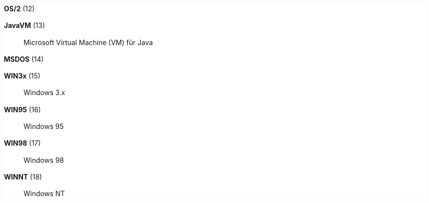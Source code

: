 <span id="OS_2"></span><span id="os_2"></span>

<span id="OS_2"></span><span id="os_2"></span>**OS/2** (12)


</dt> <dd></dd> <dt>

<span id="JavaVM"></span><span id="javavm"></span><span id="JAVAVM"></span>

<span id="JavaVM"></span><span id="javavm"></span><span id="JAVAVM"></span>**JavaVM** (13)


</dt> <dd>

Microsoft Virtual Machine (VM) für Java

</dd> <dt>

<span id="MSDOS"></span><span id="msdos"></span>

<span id="MSDOS"></span><span id="msdos"></span>**MSDOS** (14)


</dt> <dd></dd> <dt>

<span id="WIN3x"></span><span id="win3x"></span><span id="WIN3X"></span>

<span id="WIN3x"></span><span id="win3x"></span><span id="WIN3X"></span>**WIN3x** (15)


</dt> <dd>

Windows 3.x

</dd> <dt>

<span id="WIN95"></span><span id="win95"></span>

<span id="WIN95"></span><span id="win95"></span>**WIN95** (16)


</dt> <dd>

Windows 95

</dd> <dt>

<span id="WIN98"></span><span id="win98"></span>

<span id="WIN98"></span><span id="win98"></span>**WIN98** (17)


</dt> <dd>

Windows 98

</dd> <dt>

<span id="WINNT"></span><span id="winnt"></span>

<span id="WINNT"></span><span id="winnt"></span>**WINNT** (18)


</dt> <dd>

Windows NT

</dd> <dt>
